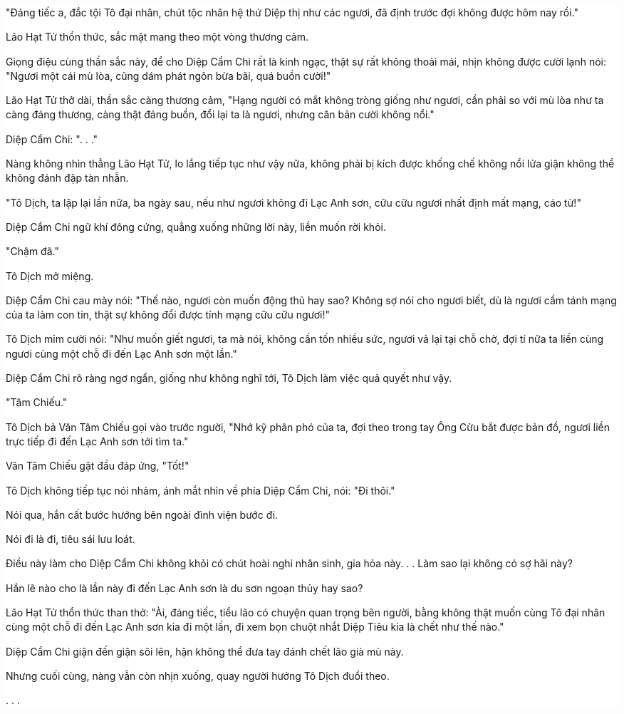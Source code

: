 "Đáng tiếc a, đắc tội Tô đại nhân, chút tộc nhân hệ thứ Diệp thị như các ngươi, đã định trước đợi không được hôm nay rồi."

Lão Hạt Tử thổn thức, sắc mặt mang theo một vòng thương cảm.

Giọng điệu cùng thần sắc này, để cho Diệp Cẩm Chi rất là kinh ngạc, thật sự rất không thoải mái, nhịn không được cười lạnh nói: "Ngươi một cái mù lòa, cũng dám phát ngôn bừa bãi, quá buồn cười!"

Lão Hạt Tử thở dài, thần sắc càng thương cảm, "Hạng người có mắt không tròng giống như ngươi, cần phải so với mù lòa như ta càng đáng thương, càng thật đáng buồn, đổi lại ta là ngươi, nhưng căn bản cười không nổi."

Diệp Cẩm Chi: ". . ."

Nàng không nhìn thẳng Lão Hạt Tử, lo lắng tiếp tục như vậy nữa, không phải bị kích được khống chế không nổi lửa giận không thể không đánh đập tàn nhẫn.

"Tô Dịch, ta lập lại lần nữa, ba ngày sau, nếu như ngươi không đi Lạc Anh sơn, cữu cữu ngươi nhất định mất mạng, cáo từ!"

Diệp Cẩm Chi ngữ khí đông cứng, quẳng xuống những lời này, liền muốn rời khỏi.

"Chậm đã."

Tô Dịch mở miệng.

Diệp Cẩm Chi cau mày nói: "Thế nào, ngươi còn muốn động thủ hay sao? Không sợ nói cho ngươi biết, dù là ngươi cầm tánh mạng của ta làm con tin, thật sự không đổi được tính mạng cữu cữu ngươi!"

Tô Dịch mỉm cười nói: "Như muốn giết ngươi, ta mà nói, không cần tốn nhiều sức, ngươi vả lại tại chỗ chờ, đợi tí nữa ta liền cùng ngươi cùng một chỗ đi đến Lạc Anh sơn một lần."

Diệp Cẩm Chi rõ ràng ngơ ngẩn, giống như không nghĩ tới, Tô Dịch làm việc quả quyết như vậy.

"Tâm Chiếu."

Tô Dịch bả Văn Tâm Chiếu gọi vào trước người, "Nhớ kỹ phân phó của ta, đợi theo trong tay Ông Cửu bắt được bản đồ, ngươi liền trực tiếp đi đến Lạc Anh sơn tới tìm ta."

Văn Tâm Chiếu gật đầu đáp ứng, "Tốt!"

Tô Dịch không tiếp tục nói nhảm, ánh mắt nhìn về phía Diệp Cẩm Chi, nói: "Đi thôi."

Nói qua, hắn cất bước hướng bên ngoài đình viện bước đi.

Nói đi là đi, tiêu sái lưu loát.

Điều này làm cho Diệp Cẩm Chi không khỏi có chút hoài nghi nhân sinh, gia hỏa này. . . Làm sao lại không có sợ hãi này?

Hắn lẽ nào cho là lần này đi đến Lạc Anh sơn là du sơn ngoạn thủy hay sao?

Lão Hạt Tử thổn thức than thở: "Ài, đáng tiếc, tiểu lão có chuyện quan trọng bên người, bằng không thật muốn cùng Tô đại nhân cùng một chỗ đi đến Lạc Anh sơn kia đi một lần, đi xem bọn chuột nhắt Diệp Tiêu kia là chết như thế nào."

Diệp Cẩm Chi giận đến giận sôi lên, hận không thể đưa tay đánh chết lão già mù này.

Nhưng cuối cùng, nàng vẫn còn nhịn xuống, quay người hướng Tô Dịch đuổi theo.

. . .
